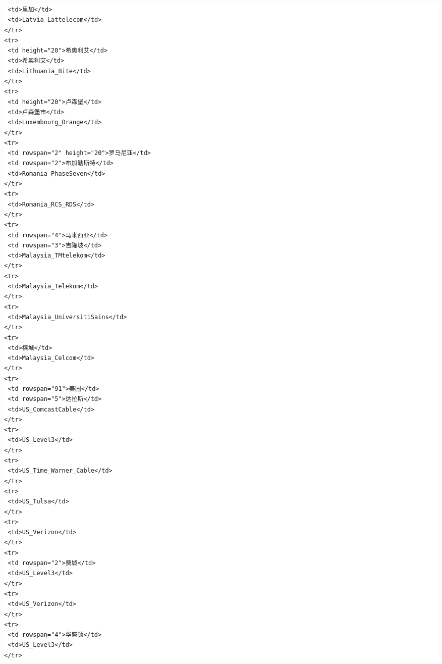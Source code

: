      <td>里加</td> 
     <td>Latvia_Lattelecom</td> 
    </tr> 
    <tr> 
     <td height="20">希奥利艾</td> 
     <td>希奥利艾</td> 
     <td>Lithuania_Bite</td> 
    </tr> 
    <tr> 
     <td height="20">卢森堡</td> 
     <td>卢森堡市</td> 
     <td>Luxembourg_Orange</td> 
    </tr> 
    <tr> 
     <td rowspan="2" height="20">罗马尼亚</td> 
     <td rowspan="2">布加勒斯特</td> 
     <td>Romania_PhaseSeven</td> 
    </tr> 
    <tr> 
     <td>Romania_RCS_RDS</td> 
    </tr> 
    <tr> 
     <td rowspan="4">马来西亚</td> 
     <td rowspan="3">吉隆坡</td> 
     <td>Malaysia_TMtelekom</td> 
    </tr> 
    <tr> 
     <td>Malaysia_Telekom</td> 
    </tr> 
    <tr> 
     <td>Malaysia_UniversitiSains</td> 
    </tr> 
    <tr> 
     <td>槟城</td> 
     <td>Malaysia_Celcom</td> 
    </tr> 
    <tr> 
     <td rowspan="91">美国</td> 
     <td rowspan="5">达拉斯</td> 
     <td>US_ComcastCable</td> 
    </tr> 
    <tr> 
     <td>US_Level3</td> 
    </tr> 
    <tr> 
     <td>US_Time_Warner_Cable</td> 
    </tr> 
    <tr> 
     <td>US_Tulsa</td> 
    </tr> 
    <tr> 
     <td>US_Verizon</td> 
    </tr> 
    <tr> 
     <td rowspan="2">费城</td> 
     <td>US_Level3</td> 
    </tr> 
    <tr> 
     <td>US_Verizon</td> 
    </tr> 
    <tr> 
     <td rowspan="4">华盛顿</td> 
     <td>US_Level3</td> 
    </tr> 